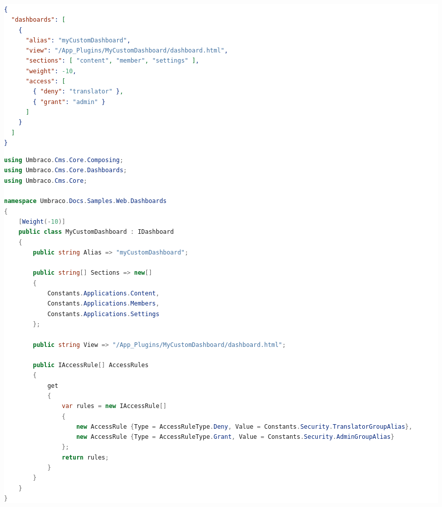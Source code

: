 ```json
{
  "dashboards": [
    {
      "alias": "myCustomDashboard",
      "view": "/App_Plugins/MyCustomDashboard/dashboard.html",
      "sections": [ "content", "member", "settings" ],
      "weight": -10,
      "access": [
        { "deny": "translator" },
        { "grant": "admin" }
      ]
    }
  ]
}
```

```csharp
using Umbraco.Cms.Core.Composing;
using Umbraco.Cms.Core.Dashboards;
using Umbraco.Cms.Core;

namespace Umbraco.Docs.Samples.Web.Dashboards
{
    [Weight(-10)]
    public class MyCustomDashboard : IDashboard
    {
        public string Alias => "myCustomDashboard";

        public string[] Sections => new[]
        {
            Constants.Applications.Content,
            Constants.Applications.Members,
            Constants.Applications.Settings
        };

        public string View => "/App_Plugins/MyCustomDashboard/dashboard.html";

        public IAccessRule[] AccessRules
        {
            get
            {
                var rules = new IAccessRule[]
                {
                    new AccessRule {Type = AccessRuleType.Deny, Value = Constants.Security.TranslatorGroupAlias},
                    new AccessRule {Type = AccessRuleType.Grant, Value = Constants.Security.AdminGroupAlias}
                };
                return rules;
            }
        }
    }
}
```
